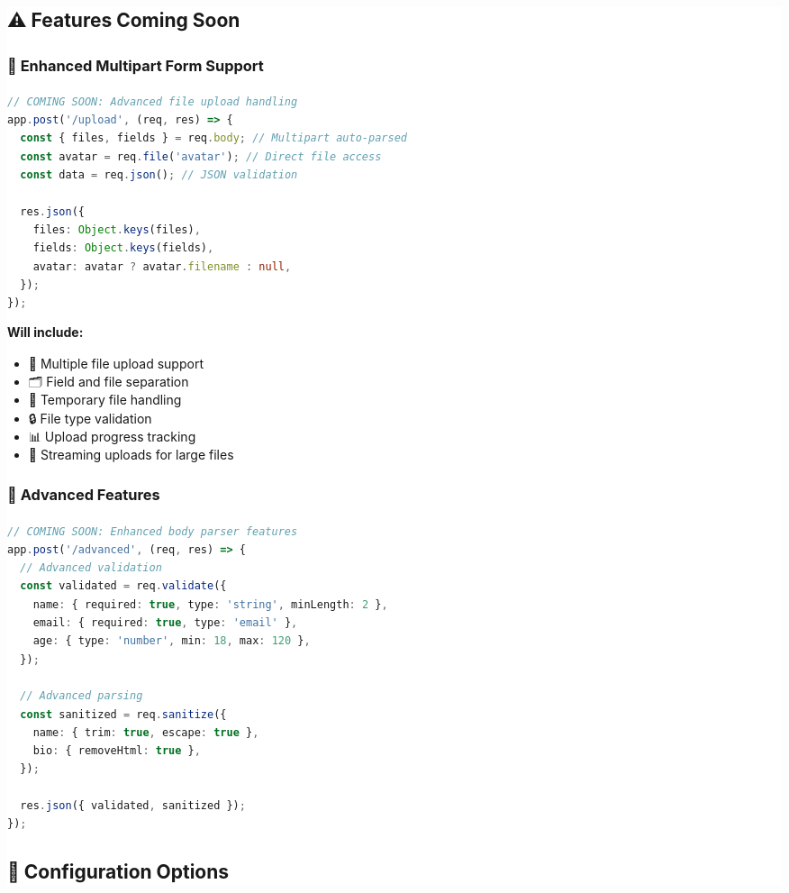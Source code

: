 ## ⚠️ Features Coming Soon

### 🔄 **Enhanced Multipart Form Support**

```typescript
// COMING SOON: Advanced file upload handling
app.post('/upload', (req, res) => {
  const { files, fields } = req.body; // Multipart auto-parsed
  const avatar = req.file('avatar'); // Direct file access
  const data = req.json(); // JSON validation

  res.json({
    files: Object.keys(files),
    fields: Object.keys(fields),
    avatar: avatar ? avatar.filename : null,
  });
});
```

**Will include:**

- 📁 Multiple file upload support
- 🗂️ Field and file separation
- 💾 Temporary file handling
- 🔒 File type validation
- 📊 Upload progress tracking
- 🚀 Streaming uploads for large files

### 🧩 **Advanced Features**

```typescript
// COMING SOON: Enhanced body parser features
app.post('/advanced', (req, res) => {
  // Advanced validation
  const validated = req.validate({
    name: { required: true, type: 'string', minLength: 2 },
    email: { required: true, type: 'email' },
    age: { type: 'number', min: 18, max: 120 },
  });

  // Advanced parsing
  const sanitized = req.sanitize({
    name: { trim: true, escape: true },
    bio: { removeHtml: true },
  });

  res.json({ validated, sanitized });
});
```

## 🔧 Configuration Options

